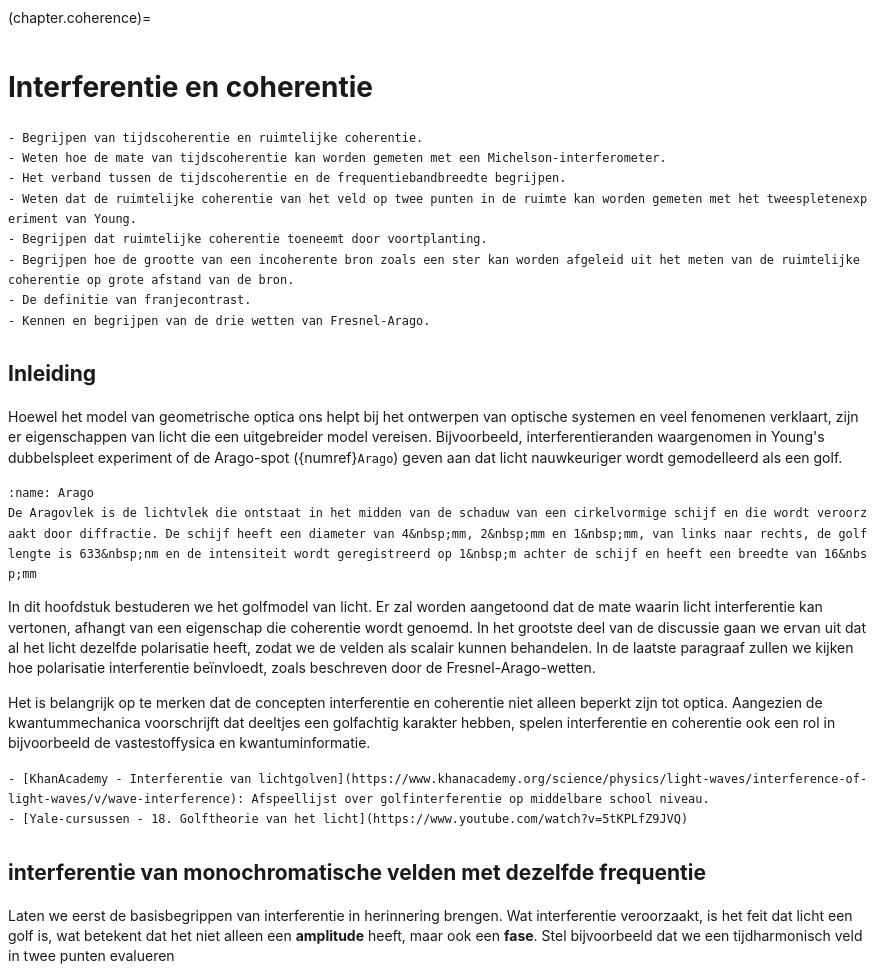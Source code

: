 (chapter.coherence)=
# Interferentie en coherentie

```{admonition} Wat je moet weten en kunnen na het bestuderen van dit hoofdstuk
- Begrijpen van tijdscoherentie en ruimtelijke coherentie.
- Weten hoe de mate van tijdscoherentie kan worden gemeten met een Michelson-interferometer.
- Het verband tussen de tijdscoherentie en de frequentiebandbreedte begrijpen.
- Weten dat de ruimtelijke coherentie van het veld op twee punten in de ruimte kan worden gemeten met het tweespletenexperiment van Young.
- Begrijpen dat ruimtelijke coherentie toeneemt door voortplanting.
- Begrijpen hoe de grootte van een incoherente bron zoals een ster kan worden afgeleid uit het meten van de ruimtelijke coherentie op grote afstand van de bron.
- De definitie van franjecontrast.
- Kennen en begrijpen van de drie wetten van Fresnel-Arago.
```

## Inleiding
Hoewel het model van geometrische optica ons helpt bij het ontwerpen van optische systemen en veel fenomenen verklaart, zijn er eigenschappen van licht die een uitgebreider model vereisen. Bijvoorbeeld, interferentieranden waargenomen in Young's dubbelspleet experiment of de Arago-spot ({numref}`Arago`) geven aan dat licht nauwkeuriger wordt gemodelleerd als een golf.
```{figure} Images/Chapter_5/Arago1.jpg
```
```{figure} Images/Chapter_5/Arago2.jpg
```
```{figure} Images/Chapter_5/Arago3.jpg
:name: Arago
De Aragovlek is de lichtvlek die ontstaat in het midden van de schaduw van een cirkelvormige schijf en die wordt veroorzaakt door diffractie. De schijf heeft een diameter van 4&nbsp;mm, 2&nbsp;mm en 1&nbsp;mm, van links naar rechts, de golflengte is 633&nbsp;nm en de intensiteit wordt geregistreerd op 1&nbsp;m achter de schijf en heeft een breedte van 16&nbsp;mm
```


In dit hoofdstuk bestuderen we het golfmodel van licht. Er zal worden aangetoond dat de mate waarin licht interferentie kan vertonen, afhangt van een eigenschap die coherentie wordt genoemd. In het grootste deel van de discussie gaan we ervan uit dat al het licht dezelfde polarisatie heeft, zodat we de velden als scalair kunnen behandelen. In de laatste paragraaf zullen we kijken hoe polarisatie interferentie beïnvloedt, zoals beschreven door de Fresnel-Arago-wetten.

Het is belangrijk op te merken dat de concepten interferentie en coherentie niet alleen beperkt zijn tot optica. Aangezien de kwantummechanica voorschrijft dat deeltjes een golfachtig karakter hebben, spelen interferentie en coherentie ook een rol in bijvoorbeeld de vastestoffysica en kwantuminformatie.

```{admonition} Externe bronnen in aanbevolen volgorde
- [KhanAcademy - Interferentie van lichtgolven](https://www.khanacademy.org/science/physics/light-waves/interference-of-light-waves/v/wave-interference): Afspeellijst over golfinterferentie op middelbare school niveau.
- [Yale-cursussen - 18. Golftheorie van het licht](https://www.youtube.com/watch?v=5tKPLfZ9JVQ)
```

## interferentie van monochromatische velden met dezelfde frequentie
Laten we eerst de basisbegrippen van interferentie in herinnering brengen. Wat interferentie veroorzaakt, is het feit dat licht een golf is, wat betekent dat het niet alleen een **amplitude** heeft, maar ook een **fase**. Stel bijvoorbeeld dat we een tijdharmonisch veld in twee punten evalueren
